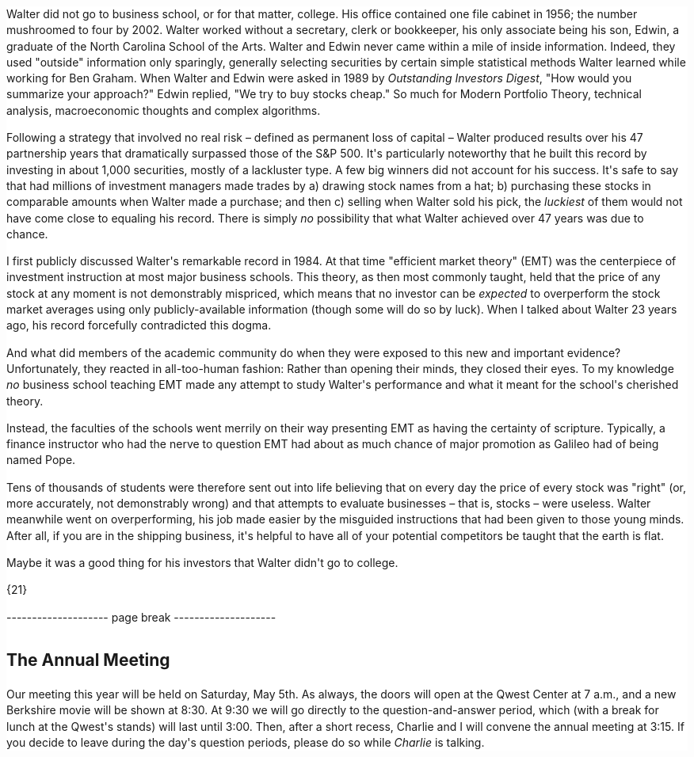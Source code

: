  Walter did not go to business school, or for that matter, college. His office contained one file cabinet in 1956; the number mushroomed to four by 2002. Walter worked without a secretary, clerk or bookkeeper, his only associate being his son, Edwin, a graduate of the North Carolina School of the Arts. Walter and Edwin never came within a mile of inside information. Indeed, they used "outside" information only sparingly, generally selecting securities by certain simple statistical methods Walter learned while working for Ben Graham. When Walter and Edwin were asked in 1989 by *Outstanding Investors Digest*, "How would you summarize your approach?" Edwin replied, "We try to buy stocks cheap." So much for Modern Portfolio Theory, technical analysis, macroeconomic thoughts and complex algorithms.

 Following a strategy that involved no real risk – defined as permanent loss of capital – Walter produced results over his 47 partnership years that dramatically surpassed those of the S&P 500. It's particularly noteworthy that he built this record by investing in about 1,000 securities, mostly of a lackluster type. A few big winners did not account for his success. It's safe to say that had millions of investment managers made trades by a) drawing stock names from a hat; b) purchasing these stocks in comparable amounts when Walter made a purchase; and then c) selling when Walter sold his pick, the *luckiest* of them would not have come close to equaling his record. There is simply *no* possibility that what Walter achieved over 47 years was due to chance.

 I first publicly discussed Walter's remarkable record in 1984. At that time "efficient market theory" (EMT) was the centerpiece of investment instruction at most major business schools. This theory, as then most commonly taught, held that the price of any stock at any moment is not demonstrably mispriced, which means that no investor can be *expected* to overperform the stock market averages using only publicly-available information (though some will do so by luck). When I talked about Walter 23 years ago, his record forcefully contradicted this dogma.

And what did members of the academic community do when they were exposed to this new and important evidence? Unfortunately, they reacted in all-too-human fashion: Rather than opening their minds, they closed their eyes. To my knowledge *no* business school teaching EMT made any attempt to study Walter's performance and what it meant for the school's cherished theory.

 Instead, the faculties of the schools went merrily on their way presenting EMT as having the certainty of scripture. Typically, a finance instructor who had the nerve to question EMT had about as much chance of major promotion as Galileo had of being named Pope.

 Tens of thousands of students were therefore sent out into life believing that on every day the price of every stock was "right" (or, more accurately, not demonstrably wrong) and that attempts to evaluate businesses – that is, stocks – were useless. Walter meanwhile went on overperforming, his job made easier by the misguided instructions that had been given to those young minds. After all, if you are in the shipping business, it's helpful to have all of your potential competitors be taught that the earth is flat.

Maybe it was a good thing for his investors that Walter didn't go to college.

{21}

-------------------- page break --------------------

## **The Annual Meeting**

 Our meeting this year will be held on Saturday, May 5th. As always, the doors will open at the Qwest Center at 7 a.m., and a new Berkshire movie will be shown at 8:30. At 9:30 we will go directly to the question-and-answer period, which (with a break for lunch at the Qwest's stands) will last until 3:00. Then, after a short recess, Charlie and I will convene the annual meeting at 3:15. If you decide to leave during the day's question periods, please do so while *Charlie* is talking.
